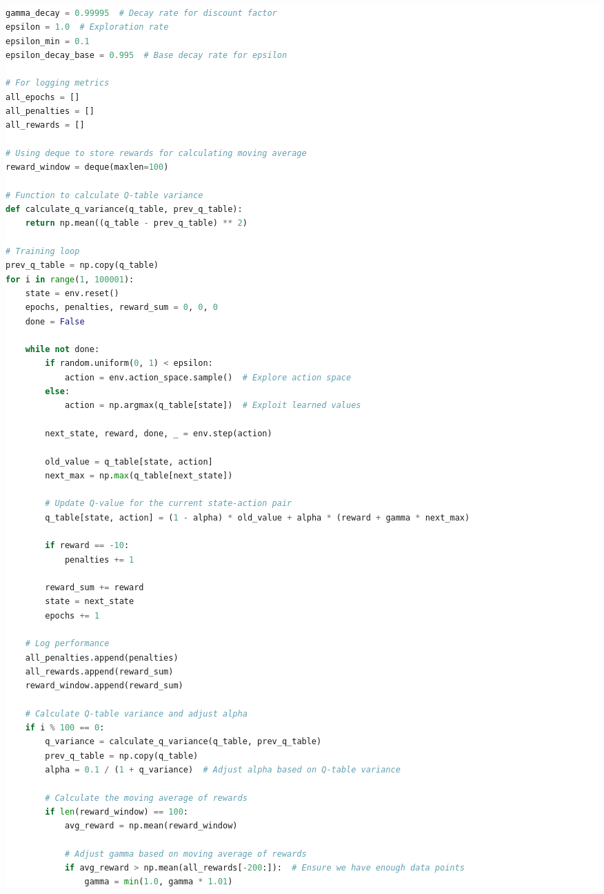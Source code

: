 ```python
gamma_decay = 0.99995  # Decay rate for discount factor
epsilon = 1.0  # Exploration rate
epsilon_min = 0.1
epsilon_decay_base = 0.995  # Base decay rate for epsilon

# For logging metrics
all_epochs = []
all_penalties = []
all_rewards = []

# Using deque to store rewards for calculating moving average
reward_window = deque(maxlen=100)

# Function to calculate Q-table variance
def calculate_q_variance(q_table, prev_q_table):
    return np.mean((q_table - prev_q_table) ** 2)

# Training loop
prev_q_table = np.copy(q_table)
for i in range(1, 100001):
    state = env.reset()
    epochs, penalties, reward_sum = 0, 0, 0
    done = False
    
    while not done:
        if random.uniform(0, 1) < epsilon:
            action = env.action_space.sample()  # Explore action space
        else:
            action = np.argmax(q_table[state])  # Exploit learned values

        next_state, reward, done, _ = env.step(action) 
        
        old_value = q_table[state, action]
        next_max = np.max(q_table[next_state])
        
        # Update Q-value for the current state-action pair
        q_table[state, action] = (1 - alpha) * old_value + alpha * (reward + gamma * next_max)

        if reward == -10:
            penalties += 1

        reward_sum += reward
        state = next_state
        epochs += 1
    
    # Log performance
    all_penalties.append(penalties)
    all_rewards.append(reward_sum)
    reward_window.append(reward_sum)
    
    # Calculate Q-table variance and adjust alpha
    if i % 100 == 0:
        q_variance = calculate_q_variance(q_table, prev_q_table)
        prev_q_table = np.copy(q_table)
        alpha = 0.1 / (1 + q_variance)  # Adjust alpha based on Q-table variance

        # Calculate the moving average of rewards
        if len(reward_window) == 100:
            avg_reward = np.mean(reward_window)
            
            # Adjust gamma based on moving average of rewards
            if avg_reward > np.mean(all_rewards[-200:]):  # Ensure we have enough data points
                gamma = min(1.0, gamma * 1.01)
```